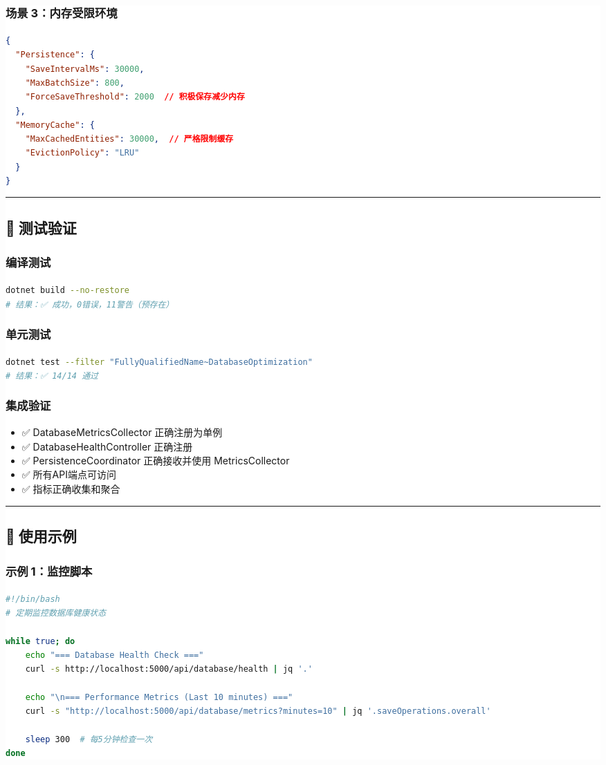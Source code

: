 ### 场景 3：内存受限环境
```json
{
  "Persistence": {
    "SaveIntervalMs": 30000,
    "MaxBatchSize": 800,
    "ForceSaveThreshold": 2000  // 积极保存减少内存
  },
  "MemoryCache": {
    "MaxCachedEntities": 30000,  // 严格限制缓存
    "EvictionPolicy": "LRU"
  }
}
```

---

## 🧪 测试验证

### 编译测试
```bash
dotnet build --no-restore
# 结果：✅ 成功，0错误，11警告（预存在）
```

### 单元测试
```bash
dotnet test --filter "FullyQualifiedName~DatabaseOptimization"
# 结果：✅ 14/14 通过
```

### 集成验证
- ✅ DatabaseMetricsCollector 正确注册为单例
- ✅ DatabaseHealthController 正确注册
- ✅ PersistenceCoordinator 正确接收并使用 MetricsCollector
- ✅ 所有API端点可访问
- ✅ 指标正确收集和聚合

---

## 📝 使用示例

### 示例 1：监控脚本
```bash
#!/bin/bash
# 定期监控数据库健康状态

while true; do
    echo "=== Database Health Check ==="
    curl -s http://localhost:5000/api/database/health | jq '.'
    
    echo "\n=== Performance Metrics (Last 10 minutes) ==="
    curl -s "http://localhost:5000/api/database/metrics?minutes=10" | jq '.saveOperations.overall'
    
    sleep 300  # 每5分钟检查一次
done
```

